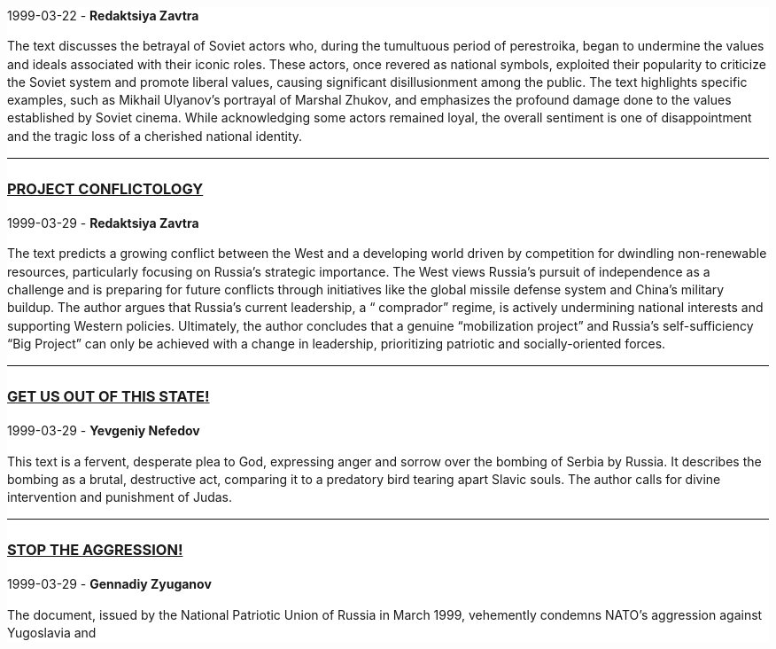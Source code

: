 1999-03-22 - <b> Redaktsiya Zavtra </b>
</p>
<p>
The text discusses the betrayal of Soviet actors who, during the
tumultuous period of perestroika, began to undermine the values and
ideals associated with their iconic roles. These actors, once revered as
national symbols, exploited their popularity to criticize the Soviet
system and promote liberal values, causing significant disillusionment
among the public. The text highlights specific examples, such as Mikhail
Ulyanov’s portrayal of Marshal Zhukov, and emphasizes the profound
damage done to the values established by Soviet cinema. While
acknowledging some actors remained loyal, the overall sentiment is one
of disappointment and the tragic loss of a cherished national identity.
</p>
<hr />
<a href='https://zavtra.ru/blogs/1999-03-3074'>
<h3>
PROJECT CONFLICTOLOGY
</h3>
</a>
<p>
1999-03-29 - <b> Redaktsiya Zavtra </b>
</p>
<p>
The text predicts a growing conflict between the West and a developing
world driven by competition for dwindling non-renewable resources,
particularly focusing on Russia’s strategic importance. The West views
Russia’s pursuit of independence as a challenge and is preparing for
future conflicts through initiatives like the global missile defense
system and China’s military buildup. The author argues that Russia’s
current leadership, a “ comprador” regime, is actively undermining
national interests and supporting Western policies. Ultimately, the
author concludes that a genuine “mobilization project” and Russia’s
self-sufficiency “Big Project” can only be achieved with a change in
leadership, prioritizing patriotic and socially-oriented forces.
</p>
<hr />
<a href='https://zavtra.ru/blogs/1999-03-3014'>
<h3>
GET US OUT OF THIS STATE!
</h3>
</a>
<p>
1999-03-29 - <b> Yevgeniy Nefedov </b>
</p>
<p>
This text is a fervent, desperate plea to God, expressing anger and
sorrow over the bombing of Serbia by Russia. It describes the bombing as
a brutal, destructive act, comparing it to a predatory bird tearing
apart Slavic souls. The author calls for divine intervention and
punishment of Judas.
</p>
<hr />
<a href='https://zavtra.ru/blogs/1999-03-3013'>
<h3>
STOP THE AGGRESSION!
</h3>
</a>
<p>
1999-03-29 - <b> Gennadiy Zyuganov </b>
</p>
<p>
The document, issued by the National Patriotic Union of Russia in March
1999, vehemently condemns NATO’s aggression against Yugoslavia and